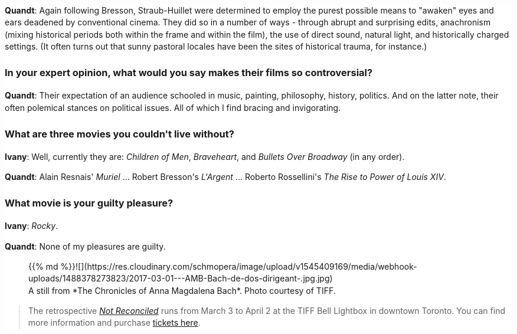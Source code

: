 **Quandt**: Again following Bresson, Straub-Huillet were determined to employ the purest possible means to "awaken" eyes and ears deadened by conventional cinema. They did so in a number of ways - through abrupt and surprising edits, anachronism (mixing historical periods both within the frame and within the film), the use of direct sound, natural light, and historically charged settings. (It often turns out that sunny pastoral locales have been the sites of historical trauma, for instance.)

### In your expert opinion, what would you say makes their films so controversial? 

**Quandt**: Their expectation of an audience schooled in music, painting, philosophy, history, politics. And on the latter note, their often polemical stances on political issues. All of which I find bracing and invigorating.

###  What are three movies you couldn't live without? 

**Ivany**: Well, currently they are: *Children of Men*, *Braveheart*, and *Bullets Over Broadway* (in any order).

**Quandt**: Alain Resnais' *Muriel* ... Robert Bresson's *L'Argent* ... Roberto Rossellini's *The Rise to Power of Louis XIV*.

### What movie is your guilty pleasure? 

**Ivany**: *Rocky*. 

**Quandt**: None of my pleasures are guilty.

<figure data-type="image">{{% md %}}![](https://res.cloudinary.com/schmopera/image/upload/v1545409169/media/webhook-uploads/1488378273823/2017-03-01---AMB-Bach-de-dos-dirigeant-.jpg.jpg)
<figcaption>A still from *The Chronicles of Anna Magdalena Bach*. Photo courtesy of TIFF.</figcaption>
</figure>

>The retrospective [*Not Reconciled*](http://www.tiff.net/?#not-reconciled-the-films-of-jean-marie-straub-and-daniele-huillet) runs from March 3 to April 2 at the TIFF Bell Lightbox in downtown Toronto. You can find more information and purchase [tickets here](http://www.tiff.net/straubhuillet). 
